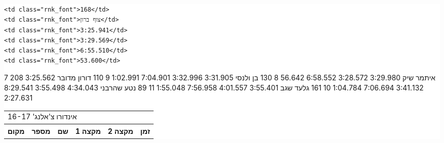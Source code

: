     <td class="rnk_font">168</td>
    <td class="rnk_font">צוף ברון</td>
    <td class="rnk_font">3:25.941</td>
    <td class="rnk_font">3:29.569</td>
    <td class="rnk_font">6:55.510</td>
    <td class="rnk_font">53.600</td>
</tr>
<tr class="rnk_bkcolor">
    <td class="rnk_font">7</td>
    <td class="rnk_font">208</td>
    <td class="rnk_font">איתמר שיק</td>
    <td class="rnk_font">3:29.980</td>
    <td class="rnk_font">3:28.572</td>
    <td class="rnk_font">6:58.552</td>
    <td class="rnk_font">56.642</td>
</tr>
<tr class="rnk_bkcolor">
    <td class="rnk_font">8</td>
    <td class="rnk_font">130</td>
    <td class="rnk_font">בן ולנסי</td>
    <td class="rnk_font">3:31.905</td>
    <td class="rnk_font">3:32.996</td>
    <td class="rnk_font">7:04.901</td>
    <td class="rnk_font">1:02.991</td>
</tr>
<tr class="rnk_bkcolor">
    <td class="rnk_font">9</td>
    <td class="rnk_font">110</td>
    <td class="rnk_font">דורון מדובר</td>
    <td class="rnk_font">3:25.562</td>
    <td class="rnk_font">3:41.132</td>
    <td class="rnk_font">7:06.694</td>
    <td class="rnk_font">1:04.784</td>
</tr>
<tr class="rnk_bkcolor">
    <td class="rnk_font">10</td>
    <td class="rnk_font">161</td>
    <td class="rnk_font">גלעד שגב</td>
    <td class="rnk_font">3:55.401</td>
    <td class="rnk_font">4:01.557</td>
    <td class="rnk_font">7:56.958</td>
    <td class="rnk_font">1:55.048</td>
</tr>
<tr class="rnk_bkcolor">
    <td class="rnk_font">11</td>
    <td class="rnk_font">89</td>
    <td class="rnk_font">נטע שהרבני</td>
    <td class="rnk_font">4:34.043</td>
    <td class="rnk_font">3:55.498</td>
    <td class="rnk_font">8:29.541</td>
    <td class="rnk_font">2:27.631</td>
</tr>
</table>
<table class="line_color">
<tr>
    <td colspan="99" class="title_font">אינדורו צ'אלנג' 16-17</td>
</tr>
<tr class="rnkh_bkcolor">
    <th class="rnkh_font">מקום</th>
    <th class="rnkh_font">מספר</th>
    <th class="rnkh_font">שם</th>
    <th class="rnkh_font">מקצה 1</th>
    <th class="rnkh_font">מקצה 2</th>
    <th class="rnkh_font">זמן</th>